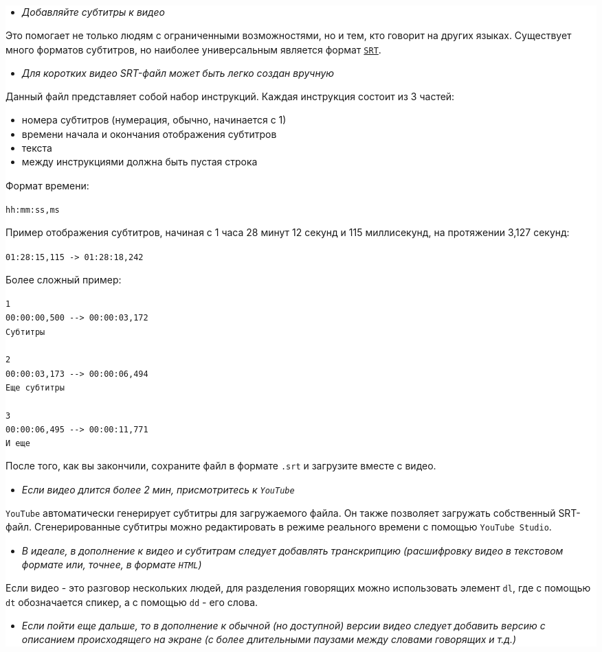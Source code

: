 - _Добавляйте субтитры к видео_

Это помогает не только людям с ограниченными возможностями, но и тем, кто говорит на других языках. Существует много форматов субтитров, но наиболее универсальным является формат [`SRT`](https://en.wikipedia.org/wiki/SubRip).

- _Для коротких видео SRT-файл может быть легко создан вручную_

Данный файл представляет собой набор инструкций. Каждая инструкция состоит из 3 частей:

- номера субтитров (нумерация, обычно, начинается с 1)
- времени начала и окончания отображения субтитров
- текста
- между инструкциями должна быть пустая строка

Формат времени:

```
hh:mm:ss,ms
```

Пример отображения субтитров, начиная с 1 часа 28 минут 12 секунд и 115 миллисекунд, на протяжении 3,127 секунд:

```
01:28:15,115 -> 01:28:18,242
```

Более сложный пример:

```
1
00:00:00,500 --> 00:00:03,172
Субтитры

2
00:00:03,173 --> 00:00:06,494
Еще субтитры

3
00:00:06,495 --> 00:00:11,771
И еще
```

После того, как вы закончили, сохраните файл в формате `.srt` и загрузите вместе с видео.

- _Если видео длится более 2 мин, присмотритесь к `YouTube`_

`YouTube` автоматически генерирует субтитры для загружаемого файла. Он также позволяет загружать собственный SRT-файл. Сгенерированные субтитры можно редактировать в режиме реального времени с помощью `YouTube Studio`.

- _В идеале, в дополнение к видео и субтитрам следует добавлять транскрипцию (расшифровку видео в текстовом формате или, точнее, в формате `HTML`)_

Если видео - это разговор нескольких людей, для разделения говорящих можно использовать элемент `dl`, где с помощью `dt` обозначается спикер, а с помощью `dd` - его слова.

- _Если пойти еще дальше, то в дополнение к обычной (но доступной) версии видео следует добавить версию с описанием происходящего на экране (с более длительными паузами между словами говорящих и т.д.)_
